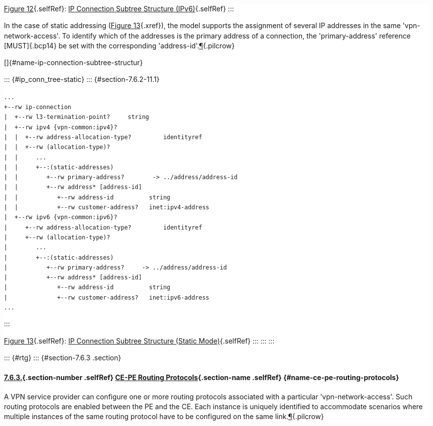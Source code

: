 [Figure 12](#figure-12){.selfRef}: [IP Connection Subtree Structure
(IPv6)](#name-ip-connection-subtree-structu){.selfRef}
:::

In the case of static addressing ([Figure
13](#ip_conn_tree-static){.xref}), the model supports the assignment of
several IP addresses in the same \'vpn-network-access\'. To identify
which of the addresses is the primary address of a connection, the
\'primary-address\' reference [MUST]{.bcp14} be set with the
corresponding \'address-id\'.[¶](#section-7.6.2-10){.pilcrow}

[]{#name-ip-connection-subtree-structur}

::: {#ip_conn_tree-static}
::: {#section-7.6.2-11.1}
``` {.lang-yangtree .sourcecode}
...
+--rw ip-connection
|  +--rw l3-termination-point?     string
|  +--rw ipv4 {vpn-common:ipv4}?
|  |  +--rw address-allocation-type?         identityref
|  |  +--rw (allocation-type)?
|  |     ...
|  |     +--:(static-addresses)
|  |        +--rw primary-address?        -> ../address/address-id
|  |        +--rw address* [address-id]
|  |           +--rw address-id          string
|  |           +--rw customer-address?   inet:ipv4-address
|  +--rw ipv6 {vpn-common:ipv6}?
|     +--rw address-allocation-type?         identityref
|     +--rw (allocation-type)?
|        ...
|        +--:(static-addresses)
|           +--rw primary-address?     -> ../address/address-id
|           +--rw address* [address-id]
|              +--rw address-id          string
|              +--rw customer-address?   inet:ipv6-address
...
```
:::

[Figure 13](#figure-13){.selfRef}: [IP Connection Subtree Structure
(Static Mode)](#name-ip-connection-subtree-structur){.selfRef}
:::
:::
:::

::: {#rtg}
::: {#section-7.6.3 .section}
#### [7.6.3.](#section-7.6.3){.section-number .selfRef} [CE-PE Routing Protocols](#name-ce-pe-routing-protocols){.section-name .selfRef} {#name-ce-pe-routing-protocols}

A VPN service provider can configure one or more routing protocols
associated with a particular \'vpn-network-access\'. Such routing
protocols are enabled between the PE and the CE. Each instance is
uniquely identified to accommodate scenarios where multiple instances of
the same routing protocol have to be configured on the same
link.[¶](#section-7.6.3-1){.pilcrow}
